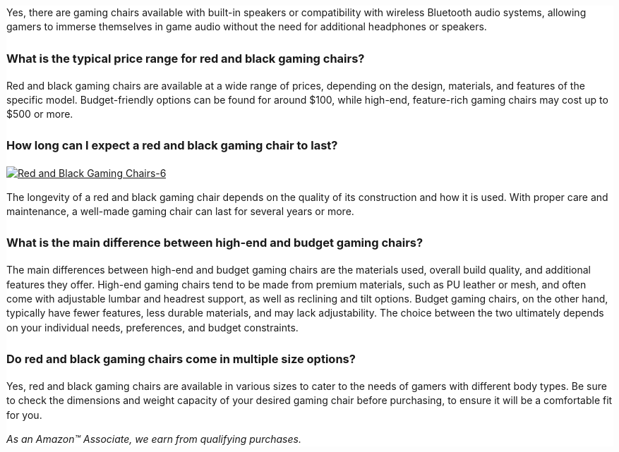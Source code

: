 Yes, there are gaming chairs available with built-in speakers or compatibility with wireless Bluetooth audio systems, allowing gamers to immerse themselves in game audio without the need for additional headphones or speakers. 


### What is the typical price range for red and black gaming chairs?

Red and black gaming chairs are available at a wide range of prices, depending on the design, materials, and features of the specific model. Budget-friendly options can be found for around $100, while high-end, feature-rich gaming chairs may cost up to $500 or more. 


### How long can I expect a red and black gaming chair to last?

<div><a href="https://serp.ly/@serpgames/amazon/red-and-black-gaming-chairs?utm_source=serpgames&utm_medium=organic&utm_campaign=website"><img src="https://imagedelivery.net/vy2bglCGN6hEeWOnSe2c7A/Red+and+Black+Gaming+Chairs-6/w=720,h=540,fit=pad,background=black" alt="Red and Black Gaming Chairs-6"></a></div>

The longevity of a red and black gaming chair depends on the quality of its construction and how it is used. With proper care and maintenance, a well-made gaming chair can last for several years or more. 


### What is the main difference between high-end and budget gaming chairs?

The main differences between high-end and budget gaming chairs are the materials used, overall build quality, and additional features they offer. High-end gaming chairs tend to be made from premium materials, such as PU leather or mesh, and often come with adjustable lumbar and headrest support, as well as reclining and tilt options. Budget gaming chairs, on the other hand, typically have fewer features, less durable materials, and may lack adjustability. The choice between the two ultimately depends on your individual needs, preferences, and budget constraints. 


### Do red and black gaming chairs come in multiple size options?

Yes, red and black gaming chairs are available in various sizes to cater to the needs of gamers with different body types. Be sure to check the dimensions and weight capacity of your desired gaming chair before purchasing, to ensure it will be a comfortable fit for you. 

*As an Amazon™ Associate, we earn from qualifying purchases.*